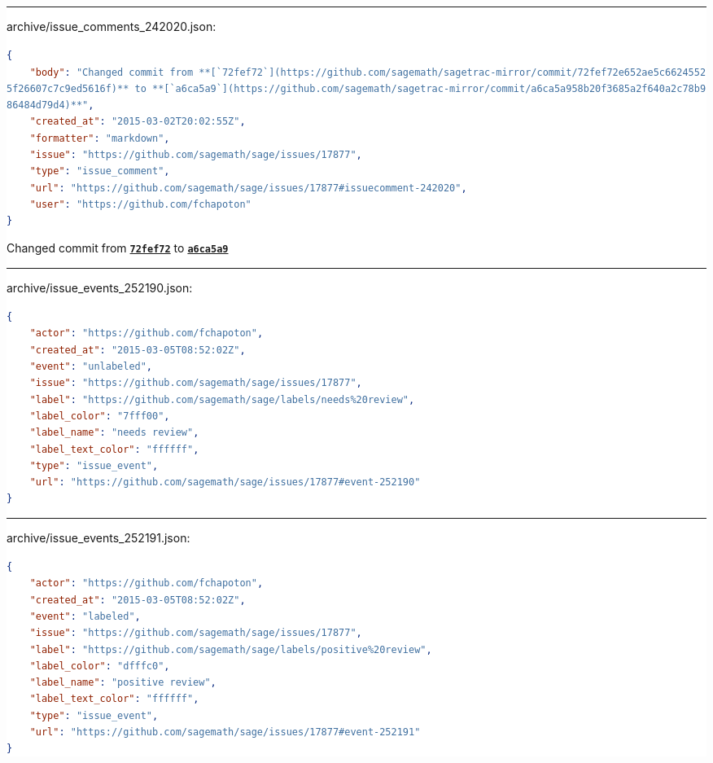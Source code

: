


---

archive/issue_comments_242020.json:
```json
{
    "body": "Changed commit from **[`72fef72`](https://github.com/sagemath/sagetrac-mirror/commit/72fef72e652ae5c66245525f26607c7c9ed5616f)** to **[`a6ca5a9`](https://github.com/sagemath/sagetrac-mirror/commit/a6ca5a958b20f3685a2f640a2c78b986484d79d4)**",
    "created_at": "2015-03-02T20:02:55Z",
    "formatter": "markdown",
    "issue": "https://github.com/sagemath/sage/issues/17877",
    "type": "issue_comment",
    "url": "https://github.com/sagemath/sage/issues/17877#issuecomment-242020",
    "user": "https://github.com/fchapoton"
}
```

Changed commit from **[`72fef72`](https://github.com/sagemath/sagetrac-mirror/commit/72fef72e652ae5c66245525f26607c7c9ed5616f)** to **[`a6ca5a9`](https://github.com/sagemath/sagetrac-mirror/commit/a6ca5a958b20f3685a2f640a2c78b986484d79d4)**



---

archive/issue_events_252190.json:
```json
{
    "actor": "https://github.com/fchapoton",
    "created_at": "2015-03-05T08:52:02Z",
    "event": "unlabeled",
    "issue": "https://github.com/sagemath/sage/issues/17877",
    "label": "https://github.com/sagemath/sage/labels/needs%20review",
    "label_color": "7fff00",
    "label_name": "needs review",
    "label_text_color": "ffffff",
    "type": "issue_event",
    "url": "https://github.com/sagemath/sage/issues/17877#event-252190"
}
```



---

archive/issue_events_252191.json:
```json
{
    "actor": "https://github.com/fchapoton",
    "created_at": "2015-03-05T08:52:02Z",
    "event": "labeled",
    "issue": "https://github.com/sagemath/sage/issues/17877",
    "label": "https://github.com/sagemath/sage/labels/positive%20review",
    "label_color": "dfffc0",
    "label_name": "positive review",
    "label_text_color": "ffffff",
    "type": "issue_event",
    "url": "https://github.com/sagemath/sage/issues/17877#event-252191"
}
```
